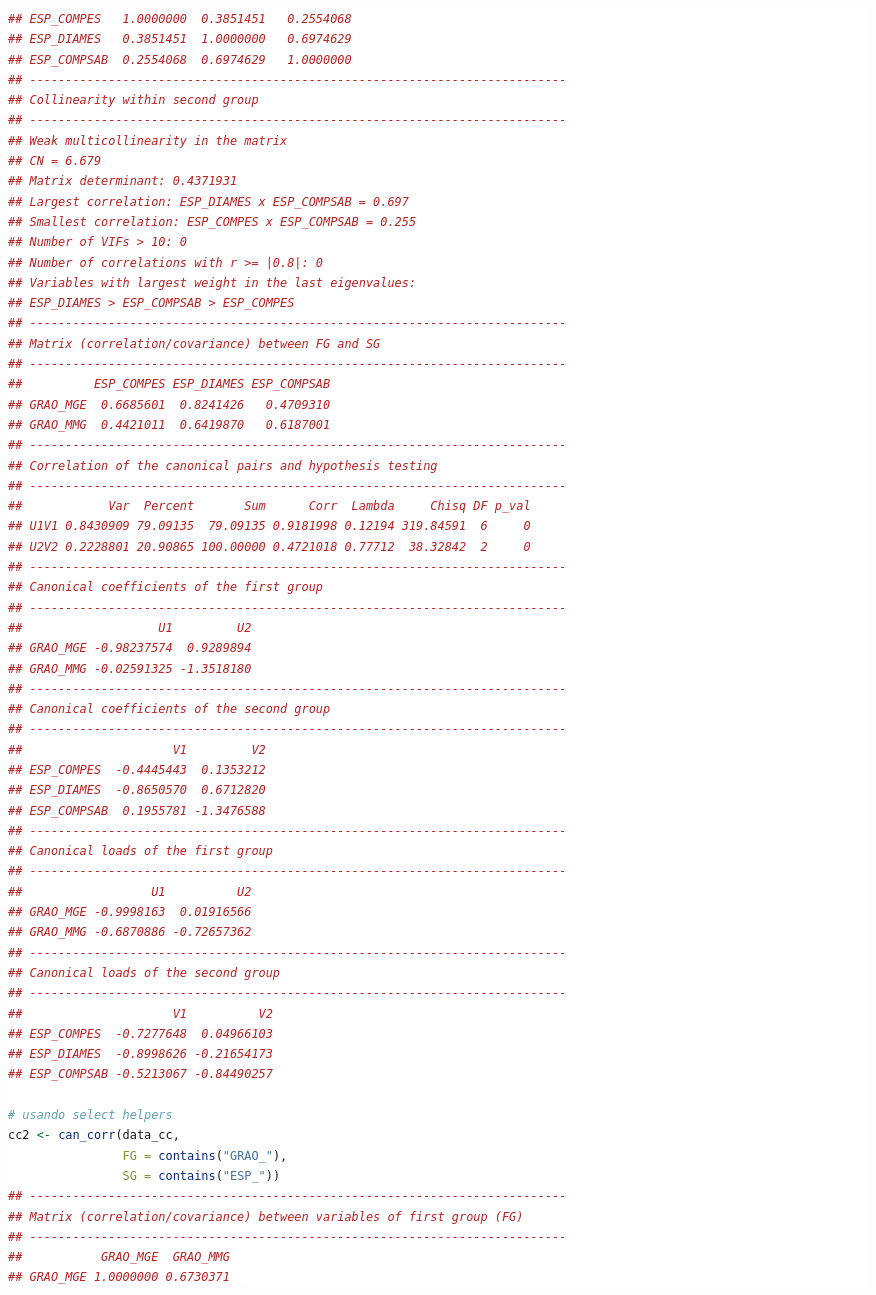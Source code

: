 ```r
## ESP_COMPES   1.0000000  0.3851451   0.2554068
## ESP_DIAMES   0.3851451  1.0000000   0.6974629
## ESP_COMPSAB  0.2554068  0.6974629   1.0000000
## ---------------------------------------------------------------------------
## Collinearity within second group 
## ---------------------------------------------------------------------------
## Weak multicollinearity in the matrix
## CN = 6.679
## Matrix determinant: 0.4371931 
## Largest correlation: ESP_DIAMES x ESP_COMPSAB = 0.697 
## Smallest correlation: ESP_COMPES x ESP_COMPSAB = 0.255 
## Number of VIFs > 10: 0 
## Number of correlations with r >= |0.8|: 0 
## Variables with largest weight in the last eigenvalues: 
## ESP_DIAMES > ESP_COMPSAB > ESP_COMPES 
## ---------------------------------------------------------------------------
## Matrix (correlation/covariance) between FG and SG
## ---------------------------------------------------------------------------
##          ESP_COMPES ESP_DIAMES ESP_COMPSAB
## GRAO_MGE  0.6685601  0.8241426   0.4709310
## GRAO_MMG  0.4421011  0.6419870   0.6187001
## ---------------------------------------------------------------------------
## Correlation of the canonical pairs and hypothesis testing 
## ---------------------------------------------------------------------------
##            Var  Percent       Sum      Corr  Lambda     Chisq DF p_val
## U1V1 0.8430909 79.09135  79.09135 0.9181998 0.12194 319.84591  6     0
## U2V2 0.2228801 20.90865 100.00000 0.4721018 0.77712  38.32842  2     0
## ---------------------------------------------------------------------------
## Canonical coefficients of the first group 
## ---------------------------------------------------------------------------
##                   U1         U2
## GRAO_MGE -0.98237574  0.9289894
## GRAO_MMG -0.02591325 -1.3518180
## ---------------------------------------------------------------------------
## Canonical coefficients of the second group 
## ---------------------------------------------------------------------------
##                     V1         V2
## ESP_COMPES  -0.4445443  0.1353212
## ESP_DIAMES  -0.8650570  0.6712820
## ESP_COMPSAB  0.1955781 -1.3476588
## ---------------------------------------------------------------------------
## Canonical loads of the first group 
## ---------------------------------------------------------------------------
##                  U1          U2
## GRAO_MGE -0.9998163  0.01916566
## GRAO_MMG -0.6870886 -0.72657362
## ---------------------------------------------------------------------------
## Canonical loads of the second group 
## ---------------------------------------------------------------------------
##                     V1          V2
## ESP_COMPES  -0.7277648  0.04966103
## ESP_DIAMES  -0.8998626 -0.21654173
## ESP_COMPSAB -0.5213067 -0.84490257

# usando select helpers
cc2 <- can_corr(data_cc,
                FG = contains("GRAO_"),
                SG = contains("ESP_"))
## ---------------------------------------------------------------------------
## Matrix (correlation/covariance) between variables of first group (FG)
## ---------------------------------------------------------------------------
##           GRAO_MGE  GRAO_MMG
## GRAO_MGE 1.0000000 0.6730371
```